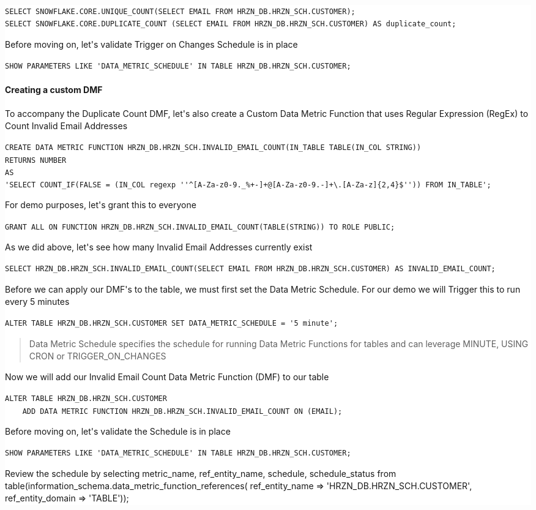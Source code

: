 ```
SELECT SNOWFLAKE.CORE.UNIQUE_COUNT(SELECT EMAIL FROM HRZN_DB.HRZN_SCH.CUSTOMER);
SELECT SNOWFLAKE.CORE.DUPLICATE_COUNT (SELECT EMAIL FROM HRZN_DB.HRZN_SCH.CUSTOMER) AS duplicate_count;
```

Before moving on, let's validate Trigger on Changes Schedule is in place
```
SHOW PARAMETERS LIKE 'DATA_METRIC_SCHEDULE' IN TABLE HRZN_DB.HRZN_SCH.CUSTOMER;
```

#### Creating a custom DMF
To accompany the Duplicate Count DMF, let's also create a Custom Data Metric Function that uses Regular Expression (RegEx) to Count Invalid Email Addresses
```
CREATE DATA METRIC FUNCTION HRZN_DB.HRZN_SCH.INVALID_EMAIL_COUNT(IN_TABLE TABLE(IN_COL STRING))
RETURNS NUMBER 
AS
'SELECT COUNT_IF(FALSE = (IN_COL regexp ''^[A-Za-z0-9._%+-]+@[A-Za-z0-9.-]+\.[A-Za-z]{2,4}$'')) FROM IN_TABLE';
```

For demo purposes, let's grant this to everyone
```
GRANT ALL ON FUNCTION HRZN_DB.HRZN_SCH.INVALID_EMAIL_COUNT(TABLE(STRING)) TO ROLE PUBLIC;
```

As we did above, let's see how many Invalid Email Addresses currently exist
```
SELECT HRZN_DB.HRZN_SCH.INVALID_EMAIL_COUNT(SELECT EMAIL FROM HRZN_DB.HRZN_SCH.CUSTOMER) AS INVALID_EMAIL_COUNT;
```

Before we can apply our DMF's to the table, we must first set the Data Metric Schedule. For our demo we will Trigger this to run every 5 minutes
```
ALTER TABLE HRZN_DB.HRZN_SCH.CUSTOMER SET DATA_METRIC_SCHEDULE = '5 minute'; 
```

>Data Metric Schedule specifies the schedule for running Data Metric Functions
for tables and can leverage MINUTE, USING CRON or TRIGGER_ON_CHANGES

Now we will add our Invalid Email Count Data Metric Function (DMF) to our table
```
ALTER TABLE HRZN_DB.HRZN_SCH.CUSTOMER 
    ADD DATA METRIC FUNCTION HRZN_DB.HRZN_SCH.INVALID_EMAIL_COUNT ON (EMAIL);
```

Before moving on, let's validate the Schedule is in place
```
SHOW PARAMETERS LIKE 'DATA_METRIC_SCHEDULE' IN TABLE HRZN_DB.HRZN_SCH.CUSTOMER;
```

Review the schedule
by selecting metric_name, ref_entity_name, schedule, schedule_status from table(information_schema.data_metric_function_references(
    ref_entity_name => 'HRZN_DB.HRZN_SCH.CUSTOMER', 
    ref_entity_domain => 'TABLE'));
